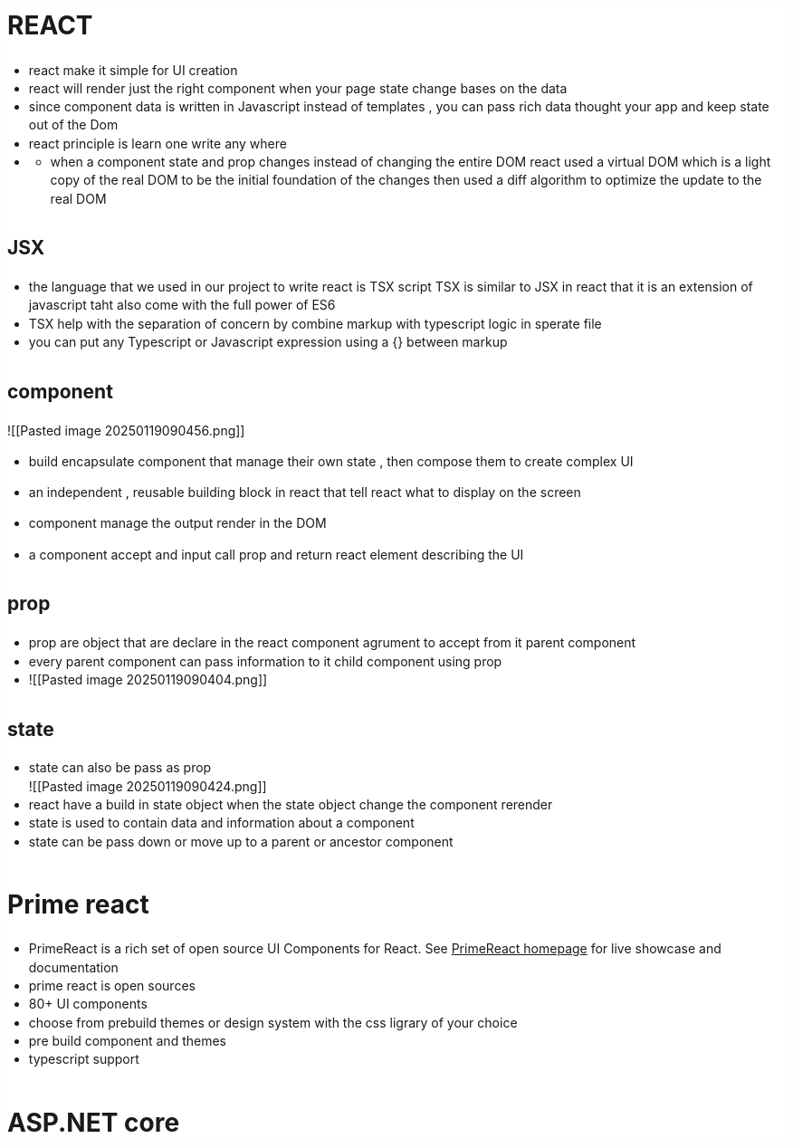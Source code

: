 
# REACT 
- react make it simple  for UI creation 
- react  will render just the right component when your page  state change bases on the data 
- since  component data  is written in Javascript instead of templates , you can pass rich data thought your app and keep state out of the Dom 
- react principle  is  learn one write any where 
- - when a component state and prop changes instead of changing the entire DOM  react used a virtual DOM which is a light copy of the real DOM to be the initial foundation of the changes then used a diff algorithm to optimize the update to the real DOM   
## JSX
- the language that we used in our project to write react is TSX script TSX is similar to JSX in react that  it is an extension of javascript taht also come with the full power of  ES6  
- TSX help with the separation of concern by  combine  markup with  typescript logic in sperate file  
- you can put any Typescript or Javascript expression using a {} between  markup 
## component 


![[Pasted image 20250119090456.png]]
- build encapsulate component that manage their own state , then compose them to create complex UI 
- an independent  , reusable  building block in react that tell react what to display on the screen 
- component manage the output render in the DOM 

- a component accept and input call prop  and  return  react element describing the UI  

## prop 
- prop are object that  are declare in the react component agrument to accept from it parent component 
- every parent component  can pass information to it child component  using prop
- ![[Pasted image 20250119090404.png]]
## state 
- state can also be pass as prop  
![[Pasted image 20250119090424.png]]
- react have a build in state object when the state object change the component rerender 
- state is used to contain data and information about a component 
- state can be pass down or move up to a  parent or ancestor component 


# Prime react 
- PrimeReact is a rich set of open source UI Components for React. See [PrimeReact homepage](https://primereact.org/) for live showcase and documentation 
-  prime react is open sources 
- 80+ UI components 
- choose from prebuild  themes or design system with the css ligrary of your choice 
- pre build component and themes
- typescript support 
# ASP.NET core 
